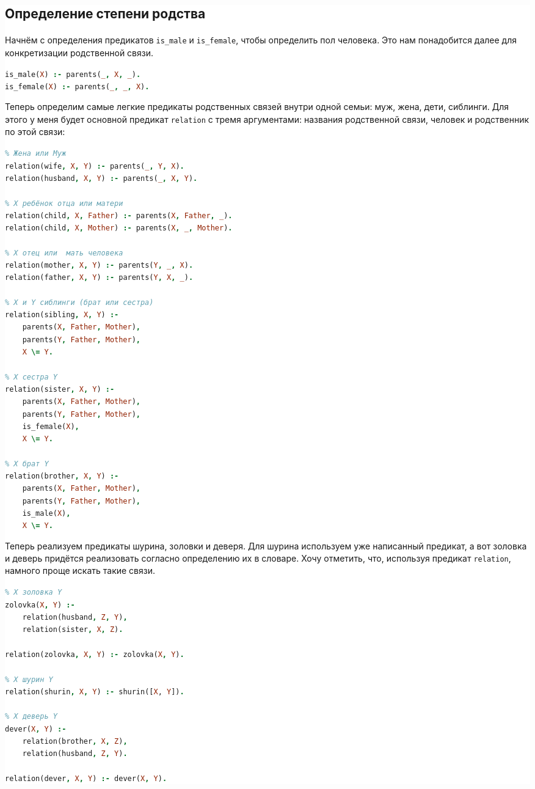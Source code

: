 ## Определение степени родства
Начнём с определения предикатов `is_male` и `is_female`, чтобы определить пол человека. Это нам понадобится далее для конкретизации родственной связи.
```prolog
is_male(X) :- parents(_, X, _).
is_female(X) :- parents(_, _, X).
```

Теперь определим самые легкие предикаты родственных связей внутри одной семьи: муж, жена, дети, сиблинги. Для этого у меня будет основной предикат `relation` с тремя аргументами: названия родственной связи, человек и родственник по этой связи:
```prolog
% Жена или Муж
relation(wife, X, Y) :- parents(_, Y, X).
relation(husband, X, Y) :- parents(_, X, Y).

% X ребёнок отца или матери
relation(child, X, Father) :- parents(X, Father, _).
relation(child, X, Mother) :- parents(X, _, Mother).

% X отец или  мать человека
relation(mother, X, Y) :- parents(Y, _, X).
relation(father, X, Y) :- parents(Y, X, _).

% X и Y сиблинги (брат или сестра)
relation(sibling, X, Y) :-
    parents(X, Father, Mother),
    parents(Y, Father, Mother),
    X \= Y.

% X сестра Y
relation(sister, X, Y) :-
    parents(X, Father, Mother),
    parents(Y, Father, Mother),
    is_female(X),
    X \= Y.

% X брат Y
relation(brother, X, Y) :-
    parents(X, Father, Mother),
    parents(Y, Father, Mother),
    is_male(X),
    X \= Y.
```
Теперь реализуем предикаты шурина, золовки и деверя. Для шурина используем уже написанный предикат, а вот золовка и деверь придётся реализовать согласно определению их в словаре. Хочу отметить, что, используя предикат `relation`, намного проще искать такие связи.
```prolog
% X золовка Y
zolovka(X, Y) :-
    relation(husband, Z, Y),
    relation(sister, X, Z).

relation(zolovka, X, Y) :- zolovka(X, Y).

% X шурин Y
relation(shurin, X, Y) :- shurin([X, Y]).

% X деверь Y
dever(X, Y) :-
    relation(brother, X, Z),
    relation(husband, Z, Y).

relation(dever, X, Y) :- dever(X, Y).
```